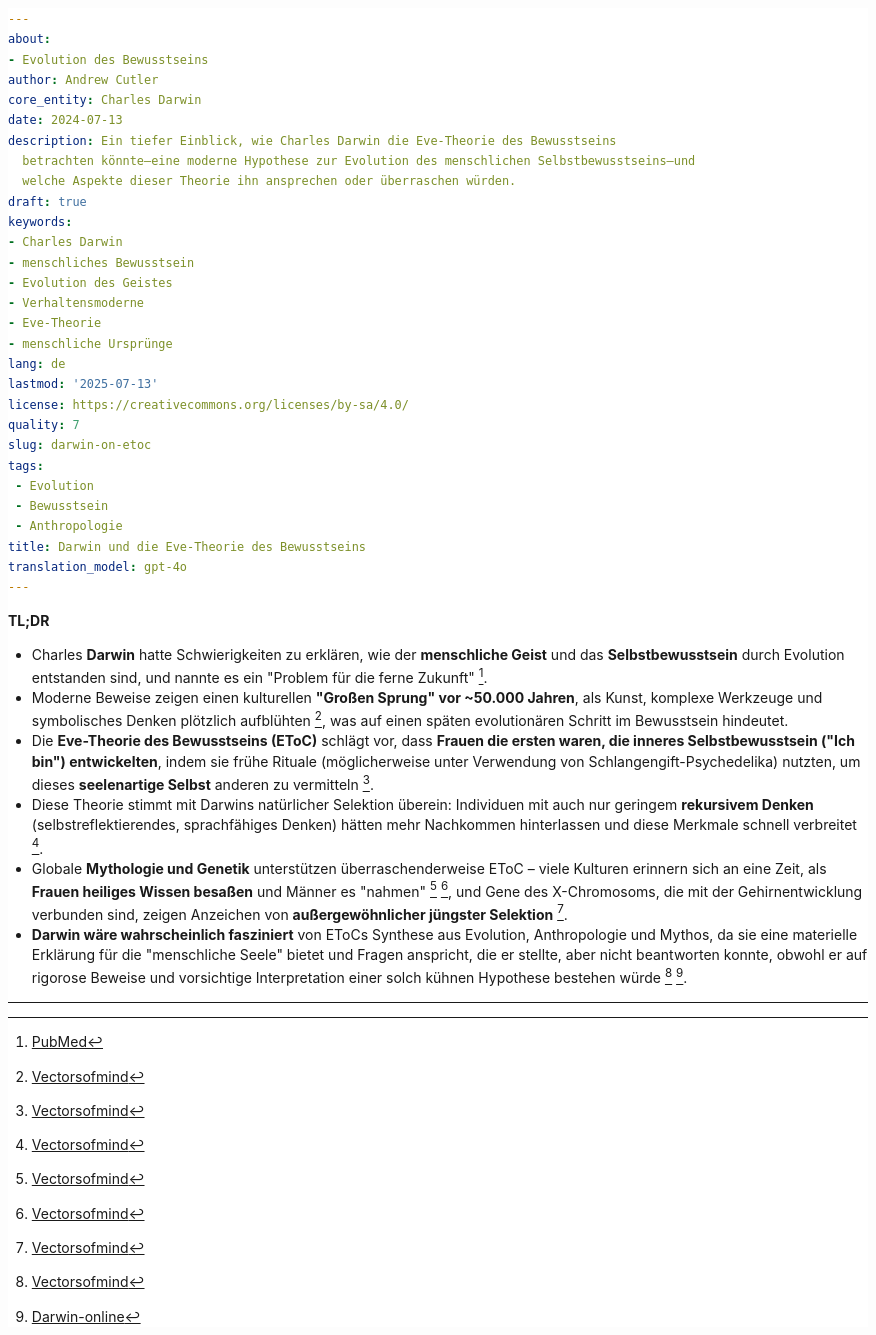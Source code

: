 ```yaml
---
about:
- Evolution des Bewusstseins
author: Andrew Cutler
core_entity: Charles Darwin
date: 2024-07-13
description: Ein tiefer Einblick, wie Charles Darwin die Eve-Theorie des Bewusstseins
  betrachten könnte—eine moderne Hypothese zur Evolution des menschlichen Selbstbewusstseins—und
  welche Aspekte dieser Theorie ihn ansprechen oder überraschen würden.
draft: true
keywords:
- Charles Darwin
- menschliches Bewusstsein
- Evolution des Geistes
- Verhaltensmoderne
- Eve-Theorie
- menschliche Ursprünge
lang: de
lastmod: '2025-07-13'
license: https://creativecommons.org/licenses/by-sa/4.0/
quality: 7
slug: darwin-on-etoc
tags:
 - Evolution
 - Bewusstsein
 - Anthropologie
title: Darwin und die Eve-Theorie des Bewusstseins
translation_model: gpt-4o
---
```


**TL;DR**

- Charles **Darwin** hatte Schwierigkeiten zu erklären, wie der **menschliche Geist** und das **Selbstbewusstsein** durch Evolution entstanden sind, und nannte es ein "Problem für die ferne Zukunft" [^oai1].
- Moderne Beweise zeigen einen kulturellen **"Großen Sprung" vor ~50.000 Jahren**, als Kunst, komplexe Werkzeuge und symbolisches Denken plötzlich aufblühten [^oai2], was auf einen späten evolutionären Schritt im Bewusstsein hindeutet.
- Die **Eve-Theorie des Bewusstseins (EToC)** schlägt vor, dass **Frauen die ersten waren, die inneres Selbstbewusstsein ("Ich bin") entwickelten**, indem sie frühe Rituale (möglicherweise unter Verwendung von Schlangengift-Psychedelika) nutzten, um dieses **seelenartige Selbst** anderen zu vermitteln [^oai3].
- Diese Theorie stimmt mit Darwins natürlicher Selektion überein: Individuen mit auch nur geringem **rekursivem Denken** (selbstreflektierendes, sprachfähiges Denken) hätten mehr Nachkommen hinterlassen und diese Merkmale schnell verbreitet [^oai4].
- Globale **Mythologie und Genetik** unterstützen überraschenderweise EToC – viele Kulturen erinnern sich an eine Zeit, als **Frauen heiliges Wissen besaßen** und Männer es "nahmen" [^oai5] [^oai6], und Gene des X-Chromosoms, die mit der Gehirnentwicklung verbunden sind, zeigen Anzeichen von **außergewöhnlicher jüngster Selektion** [^oai7].
- **Darwin wäre wahrscheinlich fasziniert** von EToCs Synthese aus Evolution, Anthropologie und Mythos, da sie eine materielle Erklärung für die "menschliche Seele" bietet und Fragen anspricht, die er stellte, aber nicht beantworten konnte, obwohl er auf rigorose Beweise und vorsichtige Interpretation einer solch kühnen Hypothese bestehen würde [^oai8] [^oai9].

---

[^oai1]: [PubMed](https://pubmed.ncbi.nlm.nih.gov/20446156/#:~:text=in%20a%20material%20world,Darwin%27s%20lifelong%20interest%20in%20the)
[^oai2]: [Vectorsofmind](https://www.vectorsofmind.com/p/eve-theory-of-consciousness-v3#:~:text=By%20some%20accounts%2C%20Homo%20Sapiens,looks%20like%20the%20dawn%20of)
[^oai3]: [Vectorsofmind](https://www.vectorsofmind.com/p/eve-theory-of-consciousness-v3#:~:text=My%20thesis%20is%20that%20women,I%E2%80%99d)
[^oai4]: [Vectorsofmind](https://www.vectorsofmind.com/p/eve-theory-of-consciousness-v3#:~:text=as%20a%20strategy%20to%20pass,hard%20to%20imagine%20a%20scenario)
[^oai5]: [Vectorsofmind](https://www.vectorsofmind.com/p/eve-theory-of-consciousness-v3#:~:text=,an%20Australian%20Aboriginal%20religious%20cult)
[^oai6]: [Vectorsofmind](https://www.vectorsofmind.com/p/eve-theory-of-consciousness-v3#:~:text=You%20don%E2%80%99t%20have%20to%20read,Quoting%20from%20the)
[^oai7]: [Vectorsofmind](https://www.vectorsofmind.com/p/eve-theory-of-consciousness-v3#:~:text=If%20that%20is%20so%2C%20one,TENM1)
[^oai8]: [Vectorsofmind](https://www.vectorsofmind.com/p/eve-theory-of-consciousness-v3#:~:text=be%20a%20memory%20of%20Homo,group%20effort%2C%20so%20please%20join)
[^oai9]: [Darwin-online](https://darwin-online.org.uk/converted/published/1871_Descent_F937/1871_Descent_F937.1.html#:~:text=In%20a%20future%20chapter%20I,the%20mind%20of%20a%20Newton)
[^oai10]: [Darwin-online](https://darwin-online.org.uk/converted/published/1871_Descent_F937/1871_Descent_F937.1.html#:~:text=Nevertheless%20the%20difference%20in%20mind,advanced)
[^oai11]: [Darwin-online](https://darwin-online.org.uk/converted/published/1871_Descent_F937/1871_Descent_F937.1.html#:~:text=attention%2C%20curiosity%2C%20imitation%2C%20reason%2C%20%26c,born%20infant%20possess)
[^oai12]: [Darwin-online](https://darwin-online.org.uk/converted/published/1871_Descent_F937/1871_Descent_F937.1.html#:~:text=intellectual%20faculties%3B%20and%20these%20again,of%20abstraction%2C%20or%20become%20self)
[^oai13]: [Pigeon](https://pigeon.psy.tufts.edu/psych26/darwin1.htm#:~:text=,would%20admit%20that%20though%20they)
[^oai14]: [Pigeon](https://pigeon.psy.tufts.edu/psych26/darwin1.htm#:~:text=,improbable%20that%20these%20qualities%20are)
[^oai15]: [Pigeon](https://pigeon.psy.tufts.edu/psych26/darwin1.htm#:~:text=,the%20beauty%20of%20the%20colored)
[^oai16]: [Vectorsofmind](https://www.vectorsofmind.com/p/eve-theory-of-consciousness-v3#:~:text=storytelling,Many)
[^oai17]: [Wikipedia](https://en.wikipedia.org/wiki/Richard_Klein_(paleoanthropologist)
[^oai18]: [Vectorsofmind](https://www.vectorsofmind.com/p/eve-theory-of-consciousness-v3#:~:text=The%20tension%20between%20anatomical%20modernity,time%20scales%20but%20later%20spends)
[^oai19]: [Vectorsofmind](https://www.vectorsofmind.com/p/eve-theory-of-consciousness-v3#:~:text=claims%20there%20are%20no%20cognitive,coin%20denigrates%20the%20human%20spark)
[^oai20]: [Vectorsofmind](https://www.vectorsofmind.com/p/eve-theory-of-consciousness-v3#:~:text=selection%20on%20the%20X%20chromosome,key%20to%20the%20brain%E2%80%99s%20reward)
[^oai21]: [Vectorsofmind](https://www.vectorsofmind.com/p/eve-theory-of-consciousness-v3#:~:text=In%20Australia%2C%20Aboriginal%20legend%20holds,awareness%2C%20language%2C%20religion%2C%20and%20our)
[^oai22]: [Vectorsofmind](https://www.vectorsofmind.com/p/eve-theory-of-consciousness-v3#:~:text=tight%20package%20that%20can%20be,more%20or%20less%20at%20once)
[^oai23]: [Vectorsofmind](https://www.vectorsofmind.com/p/eve-theory-of-consciousness-v3#:~:text=people%20language%2C%20ritual%2C%20and%20technology,It%20follows%20that%2C%20in)
[^oai24]: [Vectorsofmind](https://www.vectorsofmind.com/p/eve-theory-of-consciousness-v3#:~:text=%E2%80%9CWhen%20the%20woman%20saw%20that,7)
[^oai25]: [Vectorsofmind](https://www.vectorsofmind.com/p/eve-theory-of-consciousness-v3#:~:text=%E2%80%9CI%E2%80%9D%20is%20the%20beginning%20of,had%20to%20leave%20the%20Garden)
[^oai26]: [Vectorsofmind](https://www.vectorsofmind.com/p/eve-theory-of-consciousness-v3#:~:text=These%20myths%20teach%20that%20living,what%20separates%20man%20from%20beast)
[^oai27]: [Vectorsofmind](https://www.vectorsofmind.com/p/eve-theory-of-consciousness-v3#:~:text=The%20bulk%20of%20selection%20would,Perhaps%20this)
[^oai28]: [Darwinproject](https://www.darwinproject.ac.uk/alfred-russel-wallace#:~:text=the%20role%20of%20sexual%20selection%2C,work%20of%20socialist%20authors%20such)
[^oai29]: [Vectorsofmind](https://www.vectorsofmind.com/p/eve-theory-of-consciousness-v3#:~:text=So%2C%20there%20are%20theoretical%20and,these%20early%20social%20structures%20were)
[^oai30]: [Vectorsofmind](https://www.vectorsofmind.com/p/eve-theory-of-consciousness-v3#:~:text=They%20also%20note%3A%20%E2%80%9CX,that%20ability%20when%20it%20emerged)
[^oai31]: [Vectorsofmind](https://www.vectorsofmind.com/p/eve-theory-of-consciousness-v3#:~:text=processing,that%20ability%20when%20it%20emerged)
[^oai32]: [Vectorsofmind](https://www.vectorsofmind.com/p/eve-theory-of-consciousness-v3#:~:text=paper%20analyzed%20the%20function%20of,Now%2C%20finding%20where%20the)
[^oai33]: [Vectorsofmind](https://www.vectorsofmind.com/p/eve-theory-of-consciousness-v3#:~:text=interesting,I%E2%80%99d%20watch%20that%20Netflix%20series)
[^oai34]: [Vectorsofmind](https://www.vectorsofmind.com/p/eve-theory-of-consciousness-v3#:~:text=went)
[^oai35]: [Vectorsofmind](https://www.vectorsofmind.com/p/eve-theory-of-consciousness-v3#:~:text=,Ascent%20of%20Man%2C%20David%20Pilbeam)
[^oai36]: [Vectorsofmind](https://www.vectorsofmind.com/p/eve-theory-of-consciousness-v3#:~:text=100%2C000%20years%20old%2C%20why%20is,Florensis%2C%20Homo%20Longi%2C%20and%20Homo)
[^oai37]: [Vectorsofmind](https://www.vectorsofmind.com/p/eve-theory-of-consciousness-v3#:~:text=have%20nothing%20to%20do%20really%2C,an%20Australian%20Aboriginal%20religious%20cult)
[^oai38]: [Vectorsofmind](https://www.vectorsofmind.com/p/eve-theory-of-consciousness-v3#:~:text=Varro%3A)
[^oai39]: [Vectorsofmind](https://www.vectorsofmind.com/p/eve-theory-of-consciousness-v3#:~:text=,%E2%80%9D)
[^oai40]: [Vectorsofmind](https://www.vectorsofmind.com/p/eve-theory-of-consciousness-v3#:~:text=matriarchy%20or%20a%20Great%20Goddess,a%20popular%20approach%20to%20understand)
[^oai41]: [Vectorsofmind](https://www.vectorsofmind.com/p/eve-theory-of-consciousness-v3#:~:text=this%20period%20was%20to%20draw,I%20have%20unwittingly%20returned%20to)
[^oai42]: [Vectorsofmind](https://www.vectorsofmind.com/p/eve-theory-of-consciousness-v3#:~:text=match%20at%20L913%20The%20bulk,Perhaps%20this)
[^oai43]: [PubMed](https://pubmed.ncbi.nlm.nih.gov/20446156/#:~:text=,%28p.%20100)
[^oai44]: [PubMed](https://pubmed.ncbi.nlm.nih.gov/20446156/#:~:text=That%20,between%20mind%2C%20brain%2C%20and%20behavior)
[^oai45]: [Vectorsofmind](https://www.vectorsofmind.com/p/eve-theory-of-consciousness-v3#:~:text=of%20being%20created%20in%20the,when%20humans%20were%20only%20half)
[^oai46]: [Vectorsofmind](https://www.vectorsofmind.com/p/eve-theory-of-consciousness-v3#:~:text=these%20questions,unique%2C%20these%20attributes%20seem%20to)
[^oai47]: [Vectorsofmind](https://www.vectorsofmind.com/p/eve-theory-of-consciousness-v3#:~:text=categorically%20different,great%20open%20questions%20of%20science)
[^oai48]: [Psychologytoday](https://www.psychologytoday.com/us/blog/the-leading-edge/202406/the-stoned-ape-theory-revisited#:~:text=A%20theory%20proposed%20in%201992,starting%20about%20100%2C000%20years%20ago)
[^oai49]: [Psychologytoday](https://www.psychologytoday.com/us/blog/the-leading-edge/202406/the-stoned-ape-theory-revisited#:~:text=McKenna%20suggested%20psilocybin%20mushrooms%20were,forming%20region%20of%20the%20brain.%E2%80%9D)
[^1]: Die "**Stoned Ape Theory**," vorgeschlagen von Ethnobotaniker Terence McKenna im Jahr 1992, spekuliert, dass psychedelische Pilze, die von frühen Menschen aufgenommen wurden, Sprünge in der Kognition katalysierten, einschließlich Sprache und Kreativität [^oai48] [^oai49]. EToC ruft eine ähnliche Idee chemischer Unterstützung bei der Entwicklung des Bewusstseins auf – stellt sich jedoch **Schlangengift** in rituellen Kontexten als das bewusstseinsverändernde Mittel vor, das dem „Wissen von Gut und Böse“ (Selbstbewusstsein) seinen ersten Funken gab [^oai33] [^oai34].
[^2]: Im Jahr 1869 schockierte Darwins Mitentdecker der natürlichen Selektion, **Alfred Russel Wallace**, ihn, indem er vorschlug, dass die natürliche Selektion allein den menschlichen Geist nicht erklären könne und dass eine *„höhere Intelligenz“* die Entwicklung unseres großen Gehirns und Bewusstseins geleitet haben müsse. Darwin widersprach vehement und hielt daran fest, dass selbst unsere erhabenen geistigen Kräfte durch natürliche Prozesse entwickelt worden sein müssen [^oai28]. Die Eve-Theorie besteht darauf, dass das Bewusstsein einen materiellen, evolutionären Ursprung hat – ohne übernatürliches Eingreifen – etwas, das Darwin als Widerlegung von Wallaces Spiritualismus willkommen geheißen hätte.